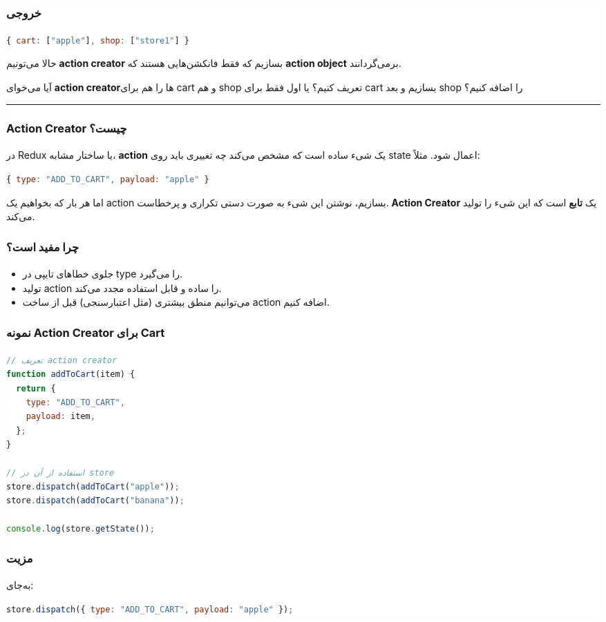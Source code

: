 ### خروجی

```javascript
{ cart: ["apple"], shop: ["store1"] }
```

حالا می‌تونیم **action creator** بسازیم که فقط فانکشن‌هایی هستند که **action object** برمی‌گردانند.

آیا می‌خوای **action creator**‌ها را هم برای cart و هم shop تعریف کنیم؟
یا اول فقط برای cart بسازیم و بعد shop را اضافه کنیم؟

---

### **Action Creator چیست؟**

در Redux یا ساختار مشابه، **action** یک شیء ساده است که مشخص می‌کند چه تغییری باید روی state اعمال شود. مثلاً:

```javascript
{ type: "ADD_TO_CART", payload: "apple" }
```

اما هر بار که بخواهیم یک action بسازیم، نوشتن این شیء به صورت دستی تکراری و پرخطاست.
**Action Creator** یک **تابع** است که این شیء را تولید می‌کند.

### چرا مفید است؟

- جلوی خطاهای تایپی در type را می‌گیرد.
- تولید action را ساده و قابل استفاده مجدد می‌کند.
- می‌توانیم منطق بیشتری (مثل اعتبارسنجی) قبل از ساخت action اضافه کنیم.

### نمونه Action Creator برای Cart

```javascript
// تعریف action creator
function addToCart(item) {
  return {
    type: "ADD_TO_CART",
    payload: item,
  };
}

// استفاده از آن در store
store.dispatch(addToCart("apple"));
store.dispatch(addToCart("banana"));

console.log(store.getState());
```

### مزیت

به‌جای:

```javascript
store.dispatch({ type: "ADD_TO_CART", payload: "apple" });
```
